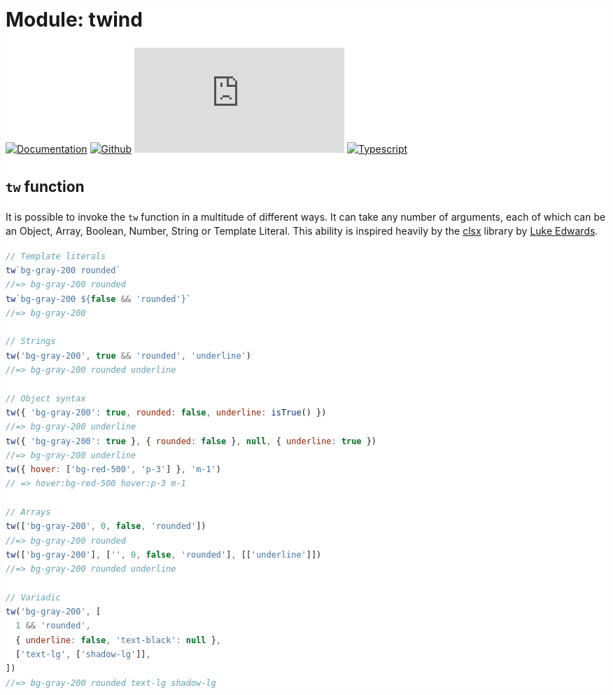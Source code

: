 # Module: twind

[![Documentation](https://flat.badgen.net/badge/icon/Documentation?icon=awesome&label)](https://twind.dev/docs/modules/twind.html)
[![Github](https://flat.badgen.net/badge/icon/tw-in-js%2Ftwind%2Fsrc?icon=github&label)](https://github.com/tw-in-js/twind/tree/main/src)
[![Module Size](https://flat.badgen.net/badgesize/brotli/https:/unpkg.com/twind/twind.js?icon=jsdelivr&label&color=blue&cache=10800)](https://unpkg.com/twind/twind.js 'brotli module size')
[![Typescript](https://flat.badgen.net/badge/icon/included?icon=typescript&label)](https://unpkg.com/browse/twind/twind.d.ts)

## `tw` function

It is possible to invoke the `tw` function in a multitude of different ways. It can take any number of arguments, each of which can be an Object, Array, Boolean, Number, String or Template Literal. This ability is inspired heavily by the [clsx](https://npmjs.com/clsx) library by [Luke Edwards](https://github.com/lukeed).

```js
// Template literals
tw`bg-gray-200 rounded`
//=> bg-gray-200 rounded
tw`bg-gray-200 ${false && 'rounded'}`
//=> bg-gray-200

// Strings
tw('bg-gray-200', true && 'rounded', 'underline')
//=> bg-gray-200 rounded underline

// Object syntax
tw({ 'bg-gray-200': true, rounded: false, underline: isTrue() })
//=> bg-gray-200 underline
tw({ 'bg-gray-200': true }, { rounded: false }, null, { underline: true })
//=> bg-gray-200 underline
tw({ hover: ['bg-red-500', 'p-3'] }, 'm-1')
// => hover:bg-red-500 hover:p-3 m-1

// Arrays
tw(['bg-gray-200', 0, false, 'rounded'])
//=> bg-gray-200 rounded
tw(['bg-gray-200'], ['', 0, false, 'rounded'], [['underline']])
//=> bg-gray-200 rounded underline

// Variadic
tw('bg-gray-200', [
  1 && 'rounded',
  { underline: false, 'text-black': null },
  ['text-lg', ['shadow-lg']],
])
//=> bg-gray-200 rounded text-lg shadow-lg
```
